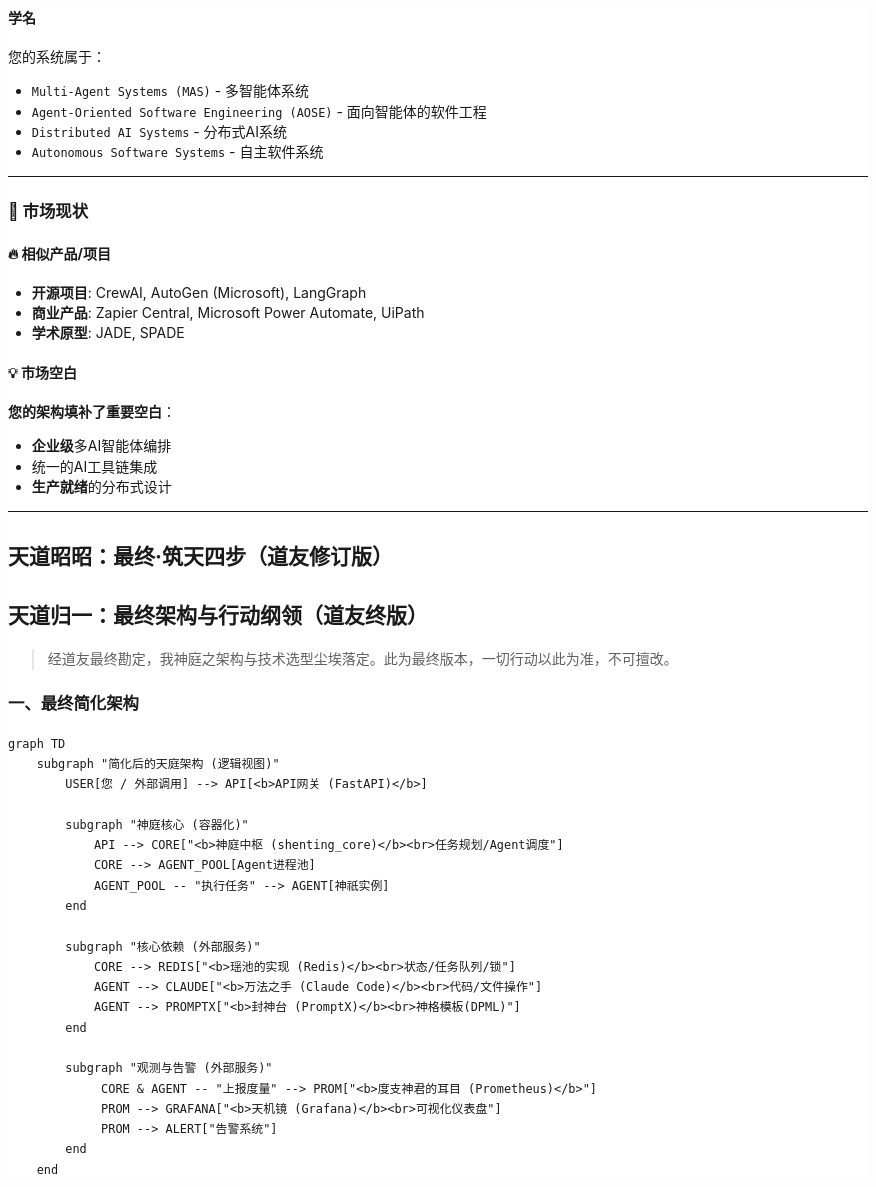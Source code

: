 #### 学名
您的系统属于：
- `Multi-Agent Systems (MAS)` - 多智能体系统
- `Agent-Oriented Software Engineering (AOSE)` - 面向智能体的软件工程
- `Distributed AI Systems` - 分布式AI系统  
- `Autonomous Software Systems` - 自主软件系统

---

### 🏢 市场现状

#### 🔥 相似产品/项目
- **开源项目**: CrewAI, AutoGen (Microsoft), LangGraph
- **商业产品**: Zapier Central, Microsoft Power Automate, UiPath
- **学术原型**: JADE, SPADE

#### 💡 市场空白
**您的架构填补了重要空白**：
- **企业级**多AI智能体编排
- 统一的AI工具链集成
- **生产就绪**的分布式设计

---

## 天道昭昭：最终·筑天四步（道友修订版）
## 天道归一：最终架构与行动纲领（道友终版）

> 经道友最终勘定，我神庭之架构与技术选型尘埃落定。此为最终版本，一切行动以此为准，不可擅改。

### **一、最终简化架构**

```mermaid
graph TD
    subgraph "简化后的天庭架构 (逻辑视图)"
        USER[您 / 外部调用] --> API[<b>API网关 (FastAPI)</b>]
        
        subgraph "神庭核心 (容器化)"
            API --> CORE["<b>神庭中枢 (shenting_core)</b><br>任务规划/Agent调度"]
            CORE --> AGENT_POOL[Agent进程池]
            AGENT_POOL -- "执行任务" --> AGENT[神祇实例]
        end

        subgraph "核心依赖 (外部服务)"
            CORE --> REDIS["<b>瑶池的实现 (Redis)</b><br>状态/任务队列/锁"]
            AGENT --> CLAUDE["<b>万法之手 (Claude Code)</b><br>代码/文件操作"]
            AGENT --> PROMPTX["<b>封神台 (PromptX)</b><br>神格模板(DPML)"]
        end

        subgraph "观测与告警 (外部服务)"
             CORE & AGENT -- "上报度量" --> PROM["<b>度支神君的耳目 (Prometheus)</b>"]
             PROM --> GRAFANA["<b>天机镜 (Grafana)</b><br>可视化仪表盘"]
             PROM --> ALERT["告警系统"]
        end
    end
```
